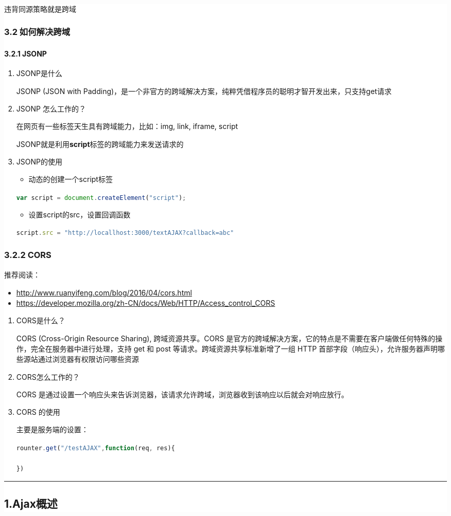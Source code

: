违背同源策略就是跨域

### 3.2 如何解决跨域

#### 3.2.1 JSONP

1. JSONP是什么

   JSONP (JSON with Padding)，是一个非官方的跨域解决方案，纯粹凭借程序员的聪明才智开发出来，只支持get请求

2. JSONP 怎么工作的？

   在网页有一些标签天生具有跨域能力，比如：img, link, iframe, script

   JSONP就是利用**script**标签的跨域能力来发送请求的

3. JSONP的使用

   - 动态的创建一个script标签

   ```js
   var script = document.createElement("script");
   ```

   - 设置script的src，设置回调函数

   ```js
   script.src = "http://locallhost:3000/textAJAX?callback=abc"
   ```

### 3.2.2 CORS

推荐阅读：

- http://www.ruanyifeng.com/blog/2016/04/cors.html
- https://developer.mozilla.org/zh-CN/docs/Web/HTTP/Access_control_CORS

1. CORS是什么？

   CORS (Cross-Origin Resource Sharing), 跨域资源共享。CORS 是官方的跨域解决方案，它的特点是不需要在客户端做任何特殊的操作，完全在服务器中进行处理，支持 get 和 post 等请求。跨域资源共享标准新增了一组 HTTP 首部字段（响应头），允许服务器声明哪些源站通过浏览器有权限访问哪些资源

2. CORS怎么工作的？

   CORS 是通过设置一个响应头来告诉浏览器，该请求允许跨域，浏览器收到该响应以后就会对响应放行。

3. CORS 的使用

   主要是服务端的设置：

   ```js
   rounter.get("/testAJAX",function(req, res){
   
   })
   ```

------

## 1.Ajax概述
